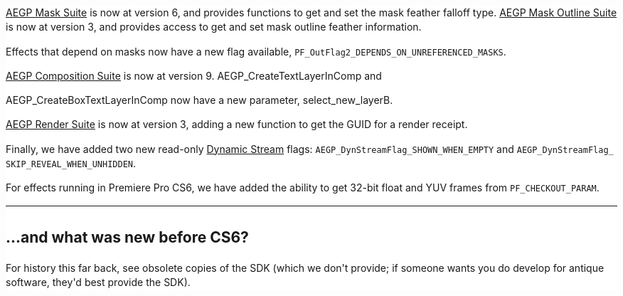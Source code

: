 [AEGP Mask Suite](../aegps/aegp-suites.md#aegp_masksuite6) is now at version 6, and provides functions to get and set the mask feather falloff type. [AEGP Mask Outline Suite](../aegps/aegp-suites.md#aegp_maskoutlinesuite3) is now at version 3, and provides access to get and set mask outline feather information.

Effects that depend on masks now have a new flag available, `PF_OutFlag2_DEPENDS_ON_UNREFERENCED_MASKS`.

[AEGP Composition Suite](../aegps/aegp-suites.md#aegp_compositesuite2) is now at version 9. AEGP_CreateTextLayerInComp and

AEGP_CreateBoxTextLayerInComp now have a new parameter, select_new_layerB.

[AEGP Render Suite](../aegps/aegp-suites.md#aegp_rendersuite4) is now at version 3, adding a new function to get the GUID for a render receipt.

Finally, we have added two new read-only [Dynamic Stream](../aegps/aegp-suites.md#aegp_dynamicstreamsuite4) flags: `AEGP_DynStreamFlag_SHOWN_WHEN_EMPTY` and `AEGP_DynStreamFlag_SKIP_REVEAL_WHEN_UNHIDDEN`.

For effects running in Premiere Pro CS6, we have added the ability to get 32-bit float and YUV frames from `PF_CHECKOUT_PARAM`.

---

## ...and what was new before CS6?

For history this far back, see obsolete copies of the SDK (which we don't provide; if someone wants you do develop for antique software, they'd best provide the SDK).
